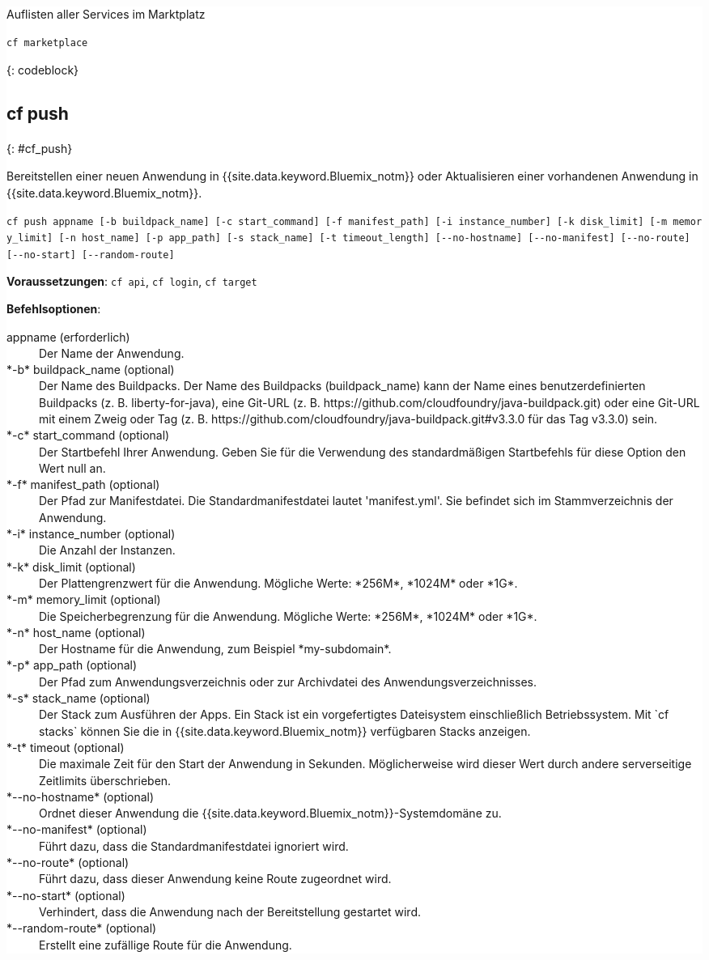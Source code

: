 Auflisten aller Services im Marktplatz
```
cf marketplace
```
{: codeblock}


## cf push
{: #cf_push}

Bereitstellen einer neuen Anwendung in {{site.data.keyword.Bluemix_notm}} oder Aktualisieren einer vorhandenen Anwendung in {{site.data.keyword.Bluemix_notm}}.

```
cf push appname [-b buildpack_name] [-c start_command] [-f manifest_path] [-i instance_number] [-k disk_limit] [-m memory_limit] [-n host_name] [-p app_path] [-s stack_name] [-t timeout_length] [--no-hostname] [--no-manifest] [--no-route] [--no-start] [--random-route]
```

<strong>Voraussetzungen</strong>: `cf api`, `cf login`, `cf target`

<strong>Befehlsoptionen</strong>:

<dl>
<dt>appname (erforderlich)</dt>
<dd>Der Name der Anwendung.</dd>
<dt>*-b* buildpack_name (optional)</dt>
<dd>Der Name des Buildpacks. Der Name des Buildpacks (buildpack_name) kann der Name eines benutzerdefinierten Buildpacks (z. B. liberty-for-java), eine Git-URL (z. B. https://github.com/cloudfoundry/java-buildpack.git) oder eine Git-URL mit einem Zweig oder Tag (z. B. https://github.com/cloudfoundry/java-buildpack.git#v3.3.0 für das Tag v3.3.0) sein.</dd>
<dt>*-c* start_command (optional)</dt>
<dd>Der Startbefehl Ihrer Anwendung. Geben Sie für die Verwendung des standardmäßigen Startbefehls für diese Option den Wert null an. </dd>
<dt>*-f* manifest_path (optional)</dt>
<dd>Der Pfad zur Manifestdatei. Die Standardmanifestdatei lautet 'manifest.yml'. Sie befindet sich im Stammverzeichnis der Anwendung.</dd>
<dt>*-i* instance_number (optional)</dt>
<dd>Die Anzahl der Instanzen.</dd>
<dt>*-k* disk_limit (optional)</dt>
<dd>Der Plattengrenzwert für die Anwendung. Mögliche Werte: *256M*, *1024M* oder *1G*.</dd>
<dt>*-m* memory_limit (optional)</dt>
<dd>Die Speicherbegrenzung für die Anwendung. Mögliche Werte: *256M*, *1024M* oder *1G*.</dd>
<dt>*-n* host_name (optional)</dt>
<dd>Der Hostname für die Anwendung, zum Beispiel *my-subdomain*.</dd>
<dt>*-p* app_path (optional)</dt>
<dd>Der Pfad zum Anwendungsverzeichnis oder zur Archivdatei des Anwendungsverzeichnisses.</dd>
<dt>*-s* stack_name (optional)</dt>
<dd>Der Stack zum Ausführen der Apps. Ein Stack ist ein vorgefertigtes Dateisystem einschließlich Betriebssystem. Mit `cf stacks` können Sie die in {{site.data.keyword.Bluemix_notm}} verfügbaren Stacks anzeigen.</dd>
<dt>*-t* timeout (optional)</dt>
<dd>Die maximale Zeit für den Start der Anwendung in Sekunden. Möglicherweise wird dieser Wert durch andere serverseitige Zeitlimits überschrieben.</dd>
<dt>*--no-hostname* (optional)</dt>
<dd>Ordnet dieser Anwendung die {{site.data.keyword.Bluemix_notm}}-Systemdomäne zu.</dd>
<dt>*--no-manifest* (optional)</dt>
<dd>Führt dazu, dass die Standardmanifestdatei ignoriert wird.</dd>
<dt>*--no-route* (optional)</dt>
<dd>Führt dazu, dass dieser Anwendung keine Route zugeordnet wird.</dd>
<dt>*--no-start* (optional)</dt>
<dd>Verhindert, dass die Anwendung nach der Bereitstellung gestartet wird.</dd>
<dt>*--random-route* (optional)</dt>
<dd>Erstellt eine zufällige Route für die Anwendung.</dd>
</dl>
